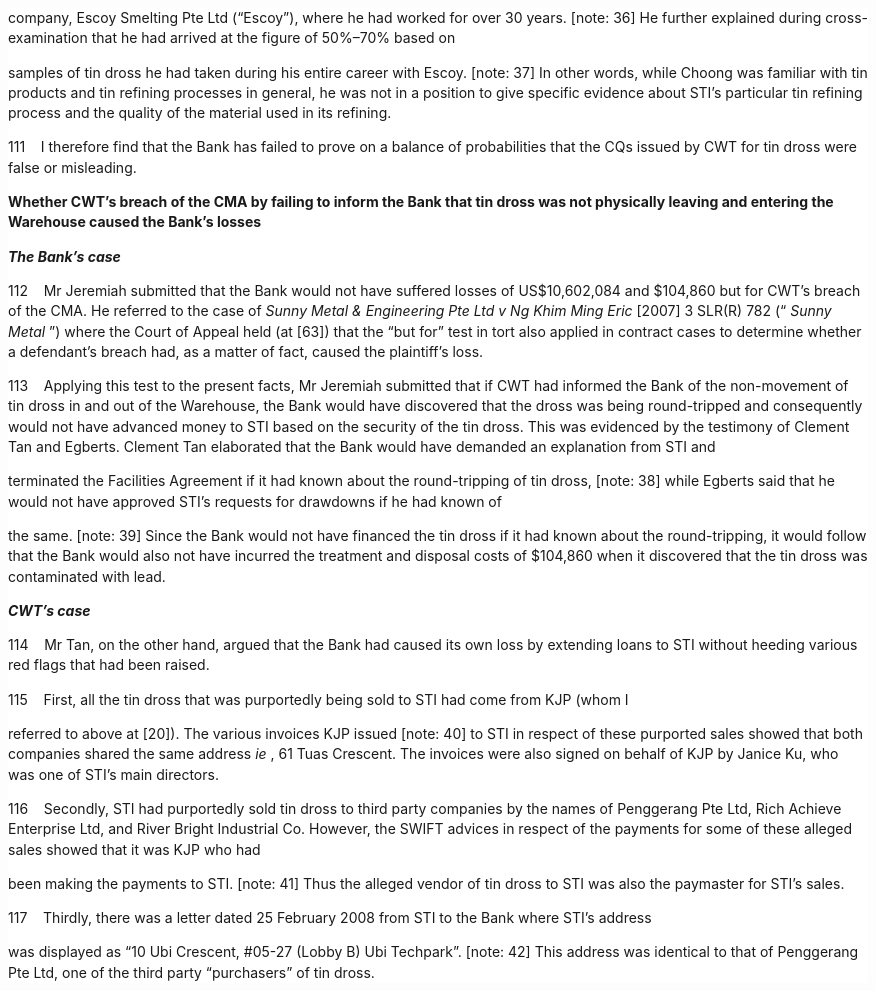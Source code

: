 company, Escoy Smelting Pte Ltd (“Escoy”), where he had worked for over 30 years. [note: 36] He further explained during cross-examination that he had arrived at the figure of 50%–70% based on 

samples of tin dross he had taken during his entire career with Escoy. [note: 37] In other words, while Choong was familiar with tin products and tin refining processes in general, he was not in a position to give specific evidence about STI’s particular tin refining process and the quality of the material used in its refining. 

111    I therefore find that the Bank has failed to prove on a balance of probabilities that the CQs issued by CWT for tin dross were false or misleading. 

**Whether CWT’s breach of the CMA by failing to inform the Bank that tin dross was not physically leaving and entering the Warehouse caused the Bank’s losses** 

**_The Bank’s case_** 

112    Mr Jeremiah submitted that the Bank would not have suffered losses of US$10,602,084 and $104,860 but for CWT’s breach of the CMA. He referred to the case of _Sunny Metal & Engineering Pte Ltd v Ng Khim Ming Eric_ [2007] 3 SLR(R) 782 (“ _Sunny Metal_ ”) where the Court of Appeal held (at [63]) that the “but for” test in tort also applied in contract cases to determine whether a defendant’s breach had, as a matter of fact, caused the plaintiff’s loss. 

113    Applying this test to the present facts, Mr Jeremiah submitted that if CWT had informed the Bank of the non-movement of tin dross in and out of the Warehouse, the Bank would have discovered that the dross was being round-tripped and consequently would not have advanced money to STI based on the security of the tin dross. This was evidenced by the testimony of Clement Tan and Egberts. Clement Tan elaborated that the Bank would have demanded an explanation from STI and 

terminated the Facilities Agreement if it had known about the round-tripping of tin dross, [note: 38] while Egberts said that he would not have approved STI’s requests for drawdowns if he had known of 

the same. [note: 39] Since the Bank would not have financed the tin dross if it had known about the round-tripping, it would follow that the Bank would also not have incurred the treatment and disposal costs of $104,860 when it discovered that the tin dross was contaminated with lead. 

**_CWT’s case_** 

114    Mr Tan, on the other hand, argued that the Bank had caused its own loss by extending loans to STI without heeding various red flags that had been raised. 


115    First, all the tin dross that was purportedly being sold to STI had come from KJP (whom I 

referred to above at [20]). The various invoices KJP issued [note: 40] to STI in respect of these purported sales showed that both companies shared the same address _ie_ , 61 Tuas Crescent. The invoices were also signed on behalf of KJP by Janice Ku, who was one of STI’s main directors. 

116    Secondly, STI had purportedly sold tin dross to third party companies by the names of Penggerang Pte Ltd, Rich Achieve Enterprise Ltd, and River Bright Industrial Co. However, the SWIFT advices in respect of the payments for some of these alleged sales showed that it was KJP who had 

been making the payments to STI. [note: 41] Thus the alleged vendor of tin dross to STI was also the paymaster for STI’s sales. 

117    Thirdly, there was a letter dated 25 February 2008 from STI to the Bank where STI’s address 

was displayed as “10 Ubi Crescent, #05-27 (Lobby B) Ubi Techpark”. [note: 42] This address was identical to that of Penggerang Pte Ltd, one of the third party “purchasers” of tin dross. 
